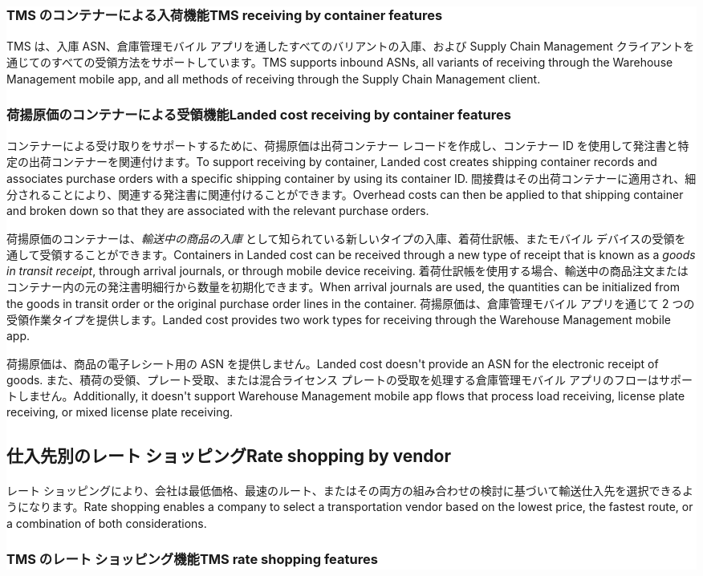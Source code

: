 ### <a name="tms-receiving-by-container-features"></a><span data-ttu-id="85900-280">TMS のコンテナーによる入荷機能</span><span class="sxs-lookup"><span data-stu-id="85900-280">TMS receiving by container features</span></span>

<span data-ttu-id="85900-281">TMS は、入庫 ASN、倉庫管理モバイル アプリを通したすべてのバリアントの入庫、および Supply Chain Management クライアントを通じてのすべての受領方法をサポートしています。</span><span class="sxs-lookup"><span data-stu-id="85900-281">TMS supports inbound ASNs, all variants of receiving through the Warehouse Management mobile app, and all methods of receiving through the Supply Chain Management client.</span></span>

### <a name="landed-cost-receiving-by-container-features"></a><span data-ttu-id="85900-282">荷揚原価のコンテナーによる受領機能</span><span class="sxs-lookup"><span data-stu-id="85900-282">Landed cost receiving by container features</span></span>

<span data-ttu-id="85900-283">コンテナーによる受け取りをサポートするために、荷揚原価は出荷コンテナー レコードを作成し、コンテナー ID を使用して発注書と特定の出荷コンテナーを関連付けます。</span><span class="sxs-lookup"><span data-stu-id="85900-283">To support receiving by container, Landed cost creates shipping container records and associates purchase orders with a specific shipping container by using its container ID.</span></span> <span data-ttu-id="85900-284">間接費はその出荷コンテナーに適用され、細分されることにより、関連する発注書に関連付けることができます。</span><span class="sxs-lookup"><span data-stu-id="85900-284">Overhead costs can then be applied to that shipping container and broken down so that they are associated with the relevant purchase orders.</span></span>

<span data-ttu-id="85900-285">荷揚原価のコンテナーは、*輸送中の商品の入庫* として知られている新しいタイプの入庫、着荷仕訳帳、またモバイル デバイスの受領を通して受領することができます。</span><span class="sxs-lookup"><span data-stu-id="85900-285">Containers in Landed cost can be received through a new type of receipt that is known as a *goods in transit receipt*, through arrival journals, or through mobile device receiving.</span></span> <span data-ttu-id="85900-286">着荷仕訳帳を使用する場合、輸送中の商品注文またはコンテナー内の元の発注書明細行から数量を初期化できます。</span><span class="sxs-lookup"><span data-stu-id="85900-286">When arrival journals are used, the quantities can be initialized from the goods in transit order or the original purchase order lines in the container.</span></span> <span data-ttu-id="85900-287">荷揚原価は、倉庫管理モバイル アプリを通じて 2 つの受領作業タイプを提供します。</span><span class="sxs-lookup"><span data-stu-id="85900-287">Landed cost provides two work types for receiving through the Warehouse Management mobile app.</span></span>

<span data-ttu-id="85900-288">荷揚原価は、商品の電子レシート用の ASN を提供しません。</span><span class="sxs-lookup"><span data-stu-id="85900-288">Landed cost doesn't provide an ASN for the electronic receipt of goods.</span></span> <span data-ttu-id="85900-289">また、積荷の受領、プレート受取、または混合ライセンス プレートの受取を処理する倉庫管理モバイル アプリのフローはサポートしません。</span><span class="sxs-lookup"><span data-stu-id="85900-289">Additionally, it doesn't support Warehouse Management mobile app flows that process load receiving, license plate receiving, or mixed license plate receiving.</span></span>

## <a name="rate-shopping-by-vendor"></a><span data-ttu-id="85900-290">仕入先別のレート ショッピング</span><span class="sxs-lookup"><span data-stu-id="85900-290">Rate shopping by vendor</span></span>

<span data-ttu-id="85900-291">レート ショッピングにより、会社は最低価格、最速のルート、またはその両方の組み合わせの検討に基づいて輸送仕入先を選択できるようになります。</span><span class="sxs-lookup"><span data-stu-id="85900-291">Rate shopping enables a company to select a transportation vendor based on the lowest price, the fastest route, or a combination of both considerations.</span></span>

### <a name="tms-rate-shopping-features"></a><span data-ttu-id="85900-292">TMS のレート ショッピング機能</span><span class="sxs-lookup"><span data-stu-id="85900-292">TMS rate shopping features</span></span>
